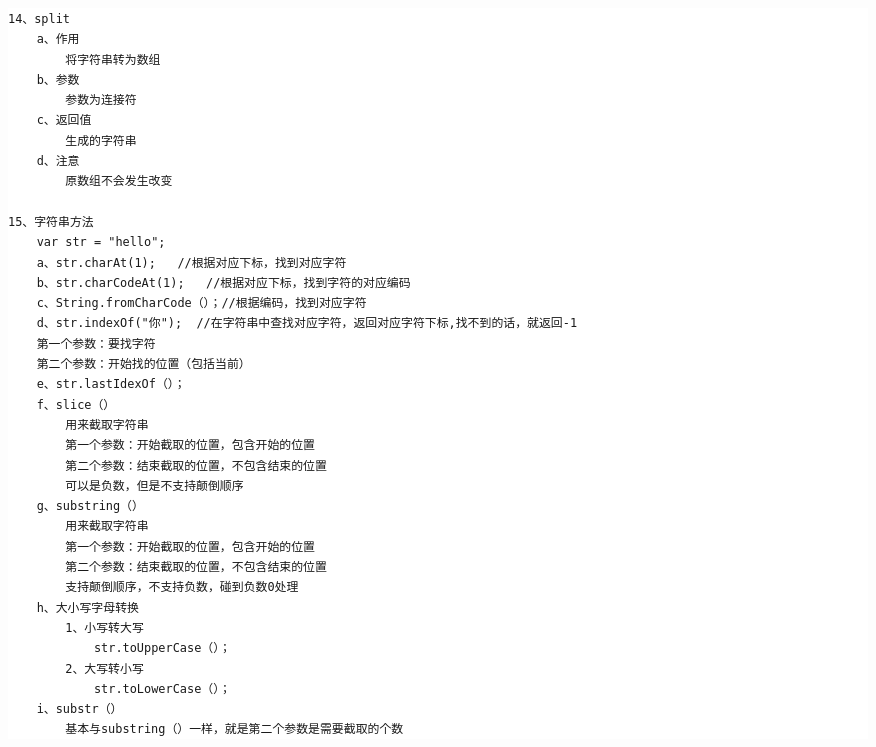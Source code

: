     14、split
        a、作用
            将字符串转为数组
        b、参数
            参数为连接符
        c、返回值
            生成的字符串
        d、注意
            原数组不会发生改变
        
    15、字符串方法
        var str = "hello";
        a、str.charAt(1);   //根据对应下标，找到对应字符
        b、str.charCodeAt(1);   //根据对应下标，找到字符的对应编码
        c、String.fromCharCode（）；//根据编码，找到对应字符
        d、str.indexOf("你");  //在字符串中查找对应字符，返回对应字符下标,找不到的话，就返回-1
        第一个参数：要找字符
        第二个参数：开始找的位置（包括当前）
        e、str.lastIdexOf（）； 
        f、slice（）
            用来截取字符串
            第一个参数：开始截取的位置，包含开始的位置
            第二个参数：结束截取的位置，不包含结束的位置
            可以是负数，但是不支持颠倒顺序
        g、substring（）
            用来截取字符串
            第一个参数：开始截取的位置，包含开始的位置
            第二个参数：结束截取的位置，不包含结束的位置
            支持颠倒顺序，不支持负数，碰到负数0处理
        h、大小写字母转换
            1、小写转大写
                str.toUpperCase（）；
            2、大写转小写
                str.toLowerCase（）；
        i、substr（）
            基本与substring（）一样，就是第二个参数是需要截取的个数
        
        
        
        
        
        
    
    